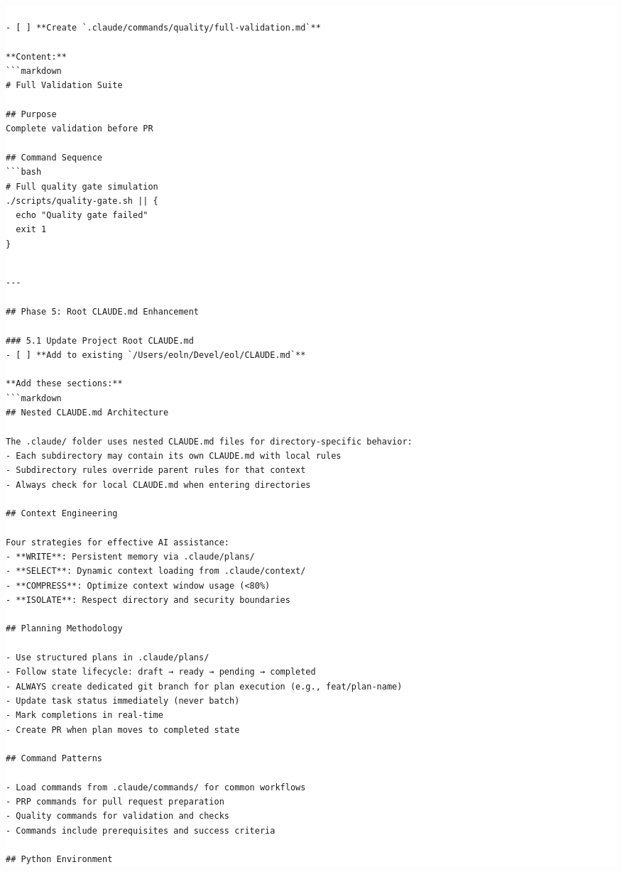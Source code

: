   ```
  ```
  ```

- [ ] **Create `.claude/commands/quality/full-validation.md`**
  
  **Content:**
  ```markdown
  # Full Validation Suite
  
  ## Purpose
  Complete validation before PR
  
  ## Command Sequence
  ```bash
  # Full quality gate simulation
  ./scripts/quality-gate.sh || {
    echo "Quality gate failed"
    exit 1
  }
  ```
  ```

---

## Phase 5: Root CLAUDE.md Enhancement

### 5.1 Update Project Root CLAUDE.md
- [ ] **Add to existing `/Users/eoln/Devel/eol/CLAUDE.md`**
  
  **Add these sections:**
  ```markdown
  ## Nested CLAUDE.md Architecture
  
  The .claude/ folder uses nested CLAUDE.md files for directory-specific behavior:
  - Each subdirectory may contain its own CLAUDE.md with local rules
  - Subdirectory rules override parent rules for that context
  - Always check for local CLAUDE.md when entering directories
  
  ## Context Engineering
  
  Four strategies for effective AI assistance:
  - **WRITE**: Persistent memory via .claude/plans/
  - **SELECT**: Dynamic context loading from .claude/context/
  - **COMPRESS**: Optimize context window usage (<80%)
  - **ISOLATE**: Respect directory and security boundaries
  
  ## Planning Methodology
  
  - Use structured plans in .claude/plans/
  - Follow state lifecycle: draft → ready → pending → completed
  - ALWAYS create dedicated git branch for plan execution (e.g., feat/plan-name)
  - Update task status immediately (never batch)
  - Mark completions in real-time
  - Create PR when plan moves to completed state
  
  ## Command Patterns
  
  - Load commands from .claude/commands/ for common workflows
  - PRP commands for pull request preparation
  - Quality commands for validation and checks
  - Commands include prerequisites and success criteria
  
  ## Python Environment
  
  ```